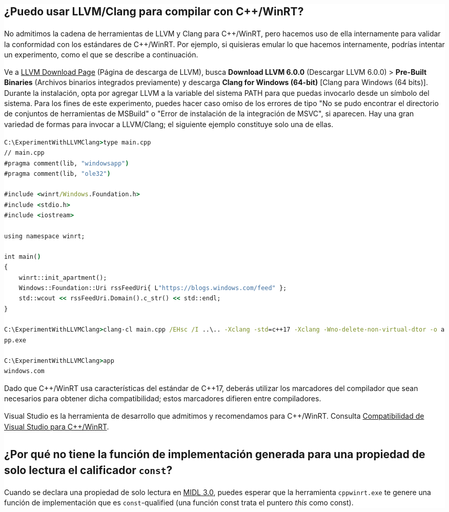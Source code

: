 ## <a name="can-i-use-llvmclang-to-compile-with-cwinrt"></a>¿Puedo usar LLVM/Clang para compilar con C++/WinRT?
No admitimos la cadena de herramientas de LLVM y Clang para C++/WinRT, pero hacemos uso de ella internamente para validar la conformidad con los estándares de C++/WinRT. Por ejemplo, si quisieras emular lo que hacemos internamente, podrías intentar un experimento, como el que se describe a continuación.

Ve a [LLVM Download Page](https://releases.llvm.org/download.html) (Página de descarga de LLVM), busca **Download LLVM 6.0.0** (Descargar LLVM 6.0.0) > **Pre-Built Binaries** (Archivos binarios integrados previamente) y descarga **Clang for Windows (64-bit)** [Clang para Windows (64 bits)]. Durante la instalación, opta por agregar LLVM a la variable del sistema PATH para que puedas invocarlo desde un símbolo del sistema. Para los fines de este experimento, puedes hacer caso omiso de los errores de tipo "No se pudo encontrar el directorio de conjuntos de herramientas de MSBuild" o "Error de instalación de la integración de MSVC", si aparecen. Hay una gran variedad de formas para invocar a LLVM/Clang; el siguiente ejemplo constituye solo una de ellas.

```cmd
C:\ExperimentWithLLVMClang>type main.cpp
// main.cpp
#pragma comment(lib, "windowsapp")
#pragma comment(lib, "ole32")

#include <winrt/Windows.Foundation.h>
#include <stdio.h>
#include <iostream>

using namespace winrt;

int main()
{
    winrt::init_apartment();
    Windows::Foundation::Uri rssFeedUri{ L"https://blogs.windows.com/feed" };
    std::wcout << rssFeedUri.Domain().c_str() << std::endl;
}

C:\ExperimentWithLLVMClang>clang-cl main.cpp /EHsc /I ..\.. -Xclang -std=c++17 -Xclang -Wno-delete-non-virtual-dtor -o app.exe

C:\ExperimentWithLLVMClang>app
windows.com
```

Dado que C++/WinRT usa características del estándar de C++17, deberás utilizar los marcadores del compilador que sean necesarios para obtener dicha compatibilidad; estos marcadores difieren entre compiladores.

Visual Studio es la herramienta de desarrollo que admitimos y recomendamos para C++/WinRT. Consulta [Compatibilidad de Visual Studio para C++/WinRT](intro-to-using-cpp-with-winrt.md#visual-studio-support-for-cwinrt-xaml-the-vsix-extension-and-the-nuget-package).

## <a name="why-doesnt-the-generated-implementation-function-for-a-read-only-property-have-the-const-qualifier"></a>¿Por qué no tiene la función de implementación generada para una propiedad de solo lectura el calificador `const`?
Cuando se declara una propiedad de solo lectura en [MIDL 3.0](/uwp/midl-3/), puedes esperar que la herramienta `cppwinrt.exe` te genere una función de implementación que es `const`-qualified (una función const trata el puntero *this* como const).
